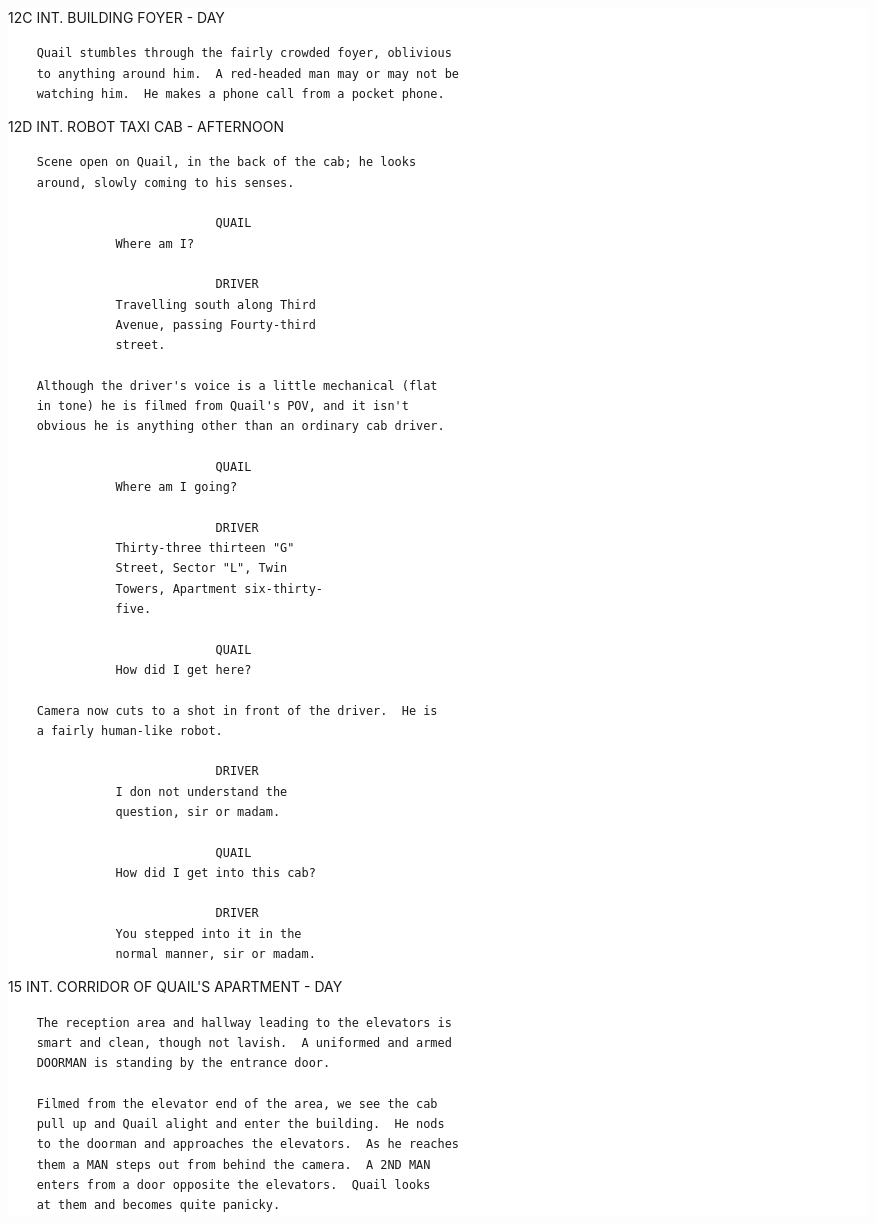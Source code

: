12C     INT. BUILDING FOYER - DAY

        Quail stumbles through the fairly crowded foyer, oblivious
        to anything around him.  A red-headed man may or may not be
        watching him.  He makes a phone call from a pocket phone.


12D     INT. ROBOT TAXI CAB - AFTERNOON

        Scene open on Quail, in the back of the cab; he looks
        around, slowly coming to his senses.

                                 QUAIL
                   Where am I?

                                 DRIVER
                   Travelling south along Third
                   Avenue, passing Fourty-third
                   street.

        Although the driver's voice is a little mechanical (flat
        in tone) he is filmed from Quail's POV, and it isn't
        obvious he is anything other than an ordinary cab driver.

                                 QUAIL
                   Where am I going?

                                 DRIVER
                   Thirty-three thirteen "G"
                   Street, Sector "L", Twin
                   Towers, Apartment six-thirty-
                   five.

                                 QUAIL
                   How did I get here?

        Camera now cuts to a shot in front of the driver.  He is
        a fairly human-like robot.

                                 DRIVER
                   I don not understand the
                   question, sir or madam.

                                 QUAIL
                   How did I get into this cab?

                                 DRIVER
                   You stepped into it in the
                   normal manner, sir or madam.


15      INT. CORRIDOR OF QUAIL'S APARTMENT - DAY

        The reception area and hallway leading to the elevators is
        smart and clean, though not lavish.  A uniformed and armed
        DOORMAN is standing by the entrance door.

        Filmed from the elevator end of the area, we see the cab
        pull up and Quail alight and enter the building.  He nods
        to the doorman and approaches the elevators.  As he reaches
        them a MAN steps out from behind the camera.  A 2ND MAN
        enters from a door opposite the elevators.  Quail looks
        at them and becomes quite panicky.

